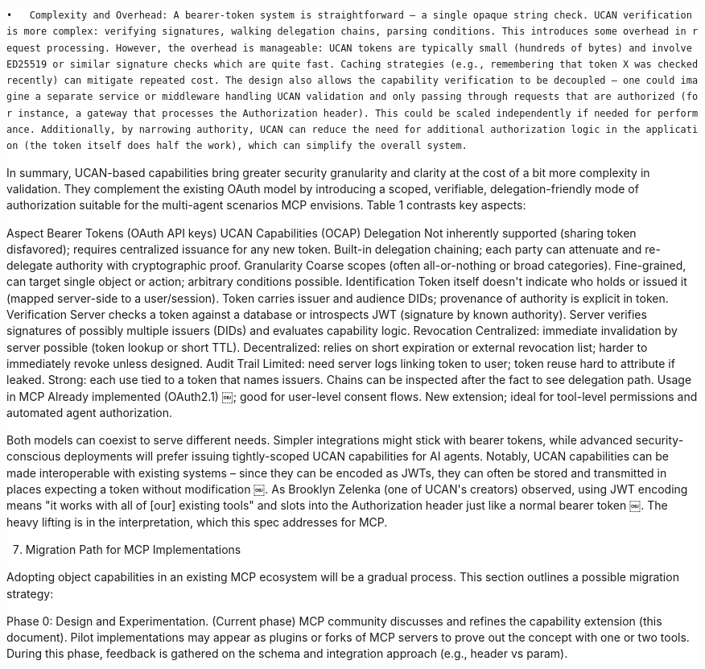 	•	Complexity and Overhead: A bearer-token system is straightforward – a single opaque string check. UCAN verification is more complex: verifying signatures, walking delegation chains, parsing conditions. This introduces some overhead in request processing. However, the overhead is manageable: UCAN tokens are typically small (hundreds of bytes) and involve ED25519 or similar signature checks which are quite fast. Caching strategies (e.g., remembering that token X was checked recently) can mitigate repeated cost. The design also allows the capability verification to be decoupled – one could imagine a separate service or middleware handling UCAN validation and only passing through requests that are authorized (for instance, a gateway that processes the Authorization header). This could be scaled independently if needed for performance. Additionally, by narrowing authority, UCAN can reduce the need for additional authorization logic in the application (the token itself does half the work), which can simplify the overall system.

In summary, UCAN-based capabilities bring greater security granularity and clarity at the cost of a bit more complexity in validation. They complement the existing OAuth model by introducing a scoped, verifiable, delegation-friendly mode of authorization suitable for the multi-agent scenarios MCP envisions. Table 1 contrasts key aspects:

Aspect	Bearer Tokens (OAuth API keys)	UCAN Capabilities (OCAP)
Delegation	Not inherently supported (sharing token disfavored); requires centralized issuance for any new token.	Built-in delegation chaining; each party can attenuate and re-delegate authority with cryptographic proof.
Granularity	Coarse scopes (often all-or-nothing or broad categories).	Fine-grained, can target single object or action; arbitrary conditions possible.
Identification	Token itself doesn't indicate who holds or issued it (mapped server-side to a user/session).	Token carries issuer and audience DIDs; provenance of authority is explicit in token.
Verification	Server checks a token against a database or introspects JWT (signature by known authority).	Server verifies signatures of possibly multiple issuers (DIDs) and evaluates capability logic.
Revocation	Centralized: immediate invalidation by server possible (token lookup or short TTL).	Decentralized: relies on short expiration or external revocation list; harder to immediately revoke unless designed.
Audit Trail	Limited: need server logs linking token to user; token reuse hard to attribute if leaked.	Strong: each use tied to a token that names issuers. Chains can be inspected after the fact to see delegation path.
Usage in MCP	Already implemented (OAuth2.1) ￼; good for user-level consent flows.	New extension; ideal for tool-level permissions and automated agent authorization.

Both models can coexist to serve different needs. Simpler integrations might stick with bearer tokens, while advanced security-conscious deployments will prefer issuing tightly-scoped UCAN capabilities for AI agents. Notably, UCAN capabilities can be made interoperable with existing systems – since they can be encoded as JWTs, they can often be stored and transmitted in places expecting a token without modification ￼. As Brooklyn Zelenka (one of UCAN's creators) observed, using JWT encoding means "it works with all of [our] existing tools" and slots into the Authorization header just like a normal bearer token ￼. The heavy lifting is in the interpretation, which this spec addresses for MCP.

7. Migration Path for MCP Implementations

Adopting object capabilities in an existing MCP ecosystem will be a gradual process. This section outlines a possible migration strategy:

Phase 0: Design and Experimentation. (Current phase) MCP community discusses and refines the capability extension (this document). Pilot implementations may appear as plugins or forks of MCP servers to prove out the concept with one or two tools. During this phase, feedback is gathered on the schema and integration approach (e.g., header vs param).
